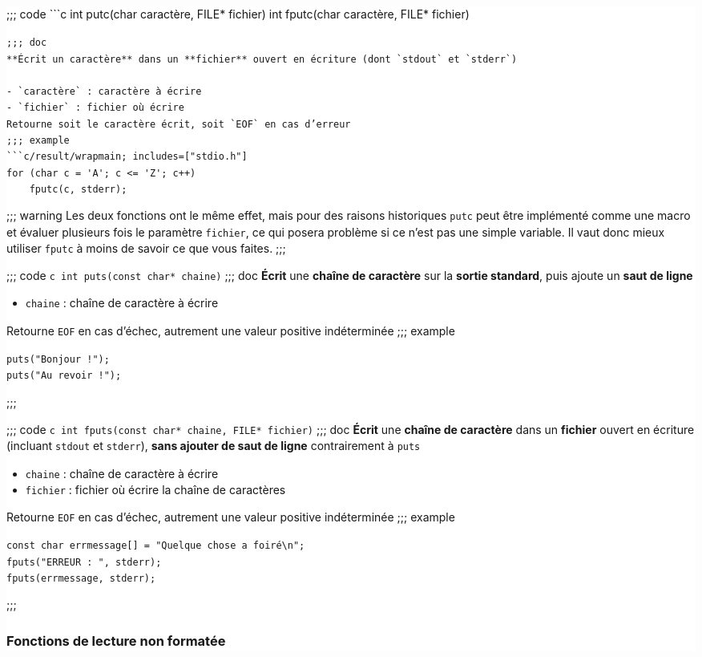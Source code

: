 ;;; code ```c
int putc(char caractère, FILE* fichier)
int fputc(char caractère, FILE* fichier)
```
;;; doc
**Écrit un caractère** dans un **fichier** ouvert en écriture (dont `stdout` et `stderr`)

- `caractère` : caractère à écrire
- `fichier` : fichier où écrire
Retourne soit le caractère écrit, soit `EOF` en cas d’erreur
;;; example
```c/result/wrapmain; includes=["stdio.h"]
for (char c = 'A'; c <= 'Z'; c++)
    fputc(c, stderr);
```
;;; warning
Les deux fonctions ont le même effet, mais pour des raisons historiques `putc` peut être implémenté comme une macro et évaluer plusieurs fois le paramètre `fichier`, ce qui posera problème si ce n’est pas une simple variable. Il vaut donc mieux utiliser `fputc` à moins de savoir ce que vous faites.
;;;

;;; code ```c
int puts(const char* chaine)```
;;; doc
**Écrit** une **chaîne de caractère** sur la **sortie standard**, puis ajoute un **saut de ligne**

- `chaine` : chaîne de caractère à écrire

Retourne `EOF` en cas d’échec, autrement une valeur positive indéterminée
;;; example
```c/result/wrapmain; includes=["stdio.h"]
puts("Bonjour !");
puts("Au revoir !");
```
;;;

;;; code ```c
int fputs(const char* chaine, FILE* fichier)```
;;; doc
**Écrit** une **chaîne de caractère** dans un **fichier** ouvert en écriture (incluant `stdout` et `stderr`), **sans ajouter de saut de ligne** contrairement à `puts`

- `chaine` : chaîne de caractère à écrire
- `fichier` : fichier où écrire la chaîne de caractères

Retourne `EOF` en cas d’échec, autrement une valeur positive indéterminée
;;; example
```c/result/wrapmain; includes=["stdio.h"]
const char errmessage[] = "Quelque chose a foiré\n";
fputs("ERREUR : ", stderr);
fputs(errmessage, stderr);
```
;;;

### Fonctions de lecture non formatée
